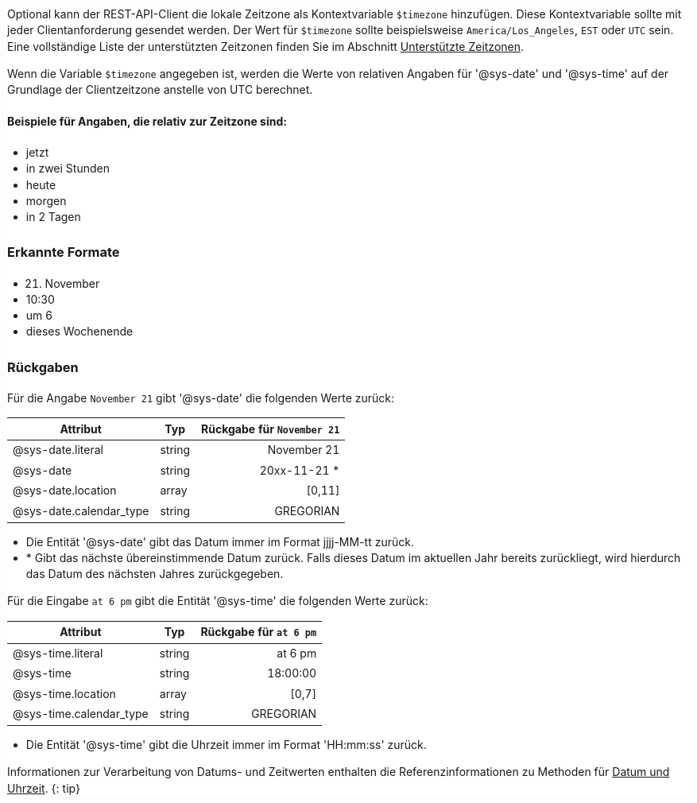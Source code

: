Optional kann der REST-API-Client die lokale Zeitzone als Kontextvariable `$timezone` hinzufügen. Diese Kontextvariable sollte mit jeder Clientanforderung gesendet werden. Der Wert für `$timezone` sollte beispielsweise `America/Los_Angeles`, `EST` oder `UTC` sein. Eine vollständige Liste der unterstützten Zeitzonen finden Sie im Abschnitt [Unterstützte Zeitzonen](supported-timezones.html).

Wenn die Variable `$timezone` angegeben ist, werden die Werte von relativen Angaben für '@sys-date' und '@sys-time' auf der Grundlage der Clientzeitzone anstelle von UTC berechnet.

#### Beispiele für Angaben, die relativ zur Zeitzone sind:

- jetzt
- in zwei Stunden
- heute
- morgen
- in 2 Tagen

### Erkannte Formate

- 21. November
- 10:30
- um 6
- dieses Wochenende

### Rückgaben

Für die Angabe `November 21` gibt '@sys-date' die folgenden Werte zurück:

| Attribut               | Typ   | Rückgabe für `November 21` |
|-------------------------|--------|---------------------------:|
| @sys-date.literal       | string |                November 21 |
| @sys-date               | string |                20xx-11-21 *|
| @sys-date.location      | array |                     [0,11]  |
| @sys-date.calendar_type | string |                  GREGORIAN |

- Die Entität '@sys-date' gibt das Datum immer im Format jjjj-MM-tt zurück.
- \* Gibt das nächste übereinstimmende Datum zurück. Falls dieses Datum im aktuellen Jahr bereits zurückliegt, wird hierdurch das Datum des nächsten Jahres zurückgegeben.

Für die Eingabe `at 6 pm` gibt die Entität '@sys-time' die folgenden Werte zurück:

| Attribut               | Typ   | Rückgabe für `at 6 pm` |
|-------------------------|--------|-----------------------:|
| @sys-time.literal       | string |                at 6 pm |
| @sys-time               | string |               18:00:00 |
| @sys-time.location      | array |                   [0,7]|
| @sys-time.calendar_type | string |              GREGORIAN |

- Die Entität '@sys-time' gibt die Uhrzeit immer im Format 'HH:mm:ss' zurück.

Informationen zur Verarbeitung von Datums- und Zeitwerten enthalten die Referenzinformationen zu Methoden für [Datum und Uhrzeit](dialog-methods.html#date-time).
{: tip}

